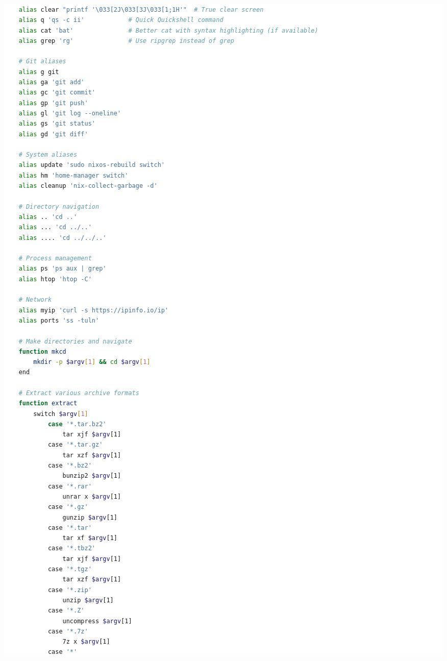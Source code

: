 ```bash
    alias clear "printf '\033[2J\033[3J\033[1;1H'"  # True clear screen
    alias q 'qs -c ii'            # Quick Quickshell command
    alias cat 'bat'               # Better cat with syntax highlighting (if available)
    alias grep 'rg'               # Use ripgrep instead of grep
    
    # Git aliases
    alias g git
    alias ga 'git add'
    alias gc 'git commit'
    alias gp 'git push'
    alias gl 'git log --oneline'
    alias gs 'git status'
    alias gd 'git diff'
    
    # System aliases
    alias update 'sudo nixos-rebuild switch'
    alias hm 'home-manager switch'
    alias cleanup 'nix-collect-garbage -d'
    
    # Directory navigation
    alias .. 'cd ..'
    alias ... 'cd ../..'
    alias .... 'cd ../../..'
    
    # Process management
    alias ps 'ps aux | grep'
    alias htop 'htop -C'
    
    # Network
    alias myip 'curl -s https://ipinfo.io/ip'
    alias ports 'ss -tuln'
    
    # Make directories and navigate
    function mkcd
        mkdir -p $argv[1] && cd $argv[1]
    end
    
    # Extract various archive formats
    function extract
        switch $argv[1]
            case '*.tar.bz2'
                tar xjf $argv[1]
            case '*.tar.gz'
                tar xzf $argv[1]
            case '*.bz2'
                bunzip2 $argv[1]
            case '*.rar'
                unrar x $argv[1]
            case '*.gz'
                gunzip $argv[1]
            case '*.tar'
                tar xf $argv[1]
            case '*.tbz2'
                tar xjf $argv[1]
            case '*.tgz'
                tar xzf $argv[1]
            case '*.zip'
                unzip $argv[1]
            case '*.Z'
                uncompress $argv[1]
            case '*.7z'
                7z x $argv[1]
            case '*'
```
